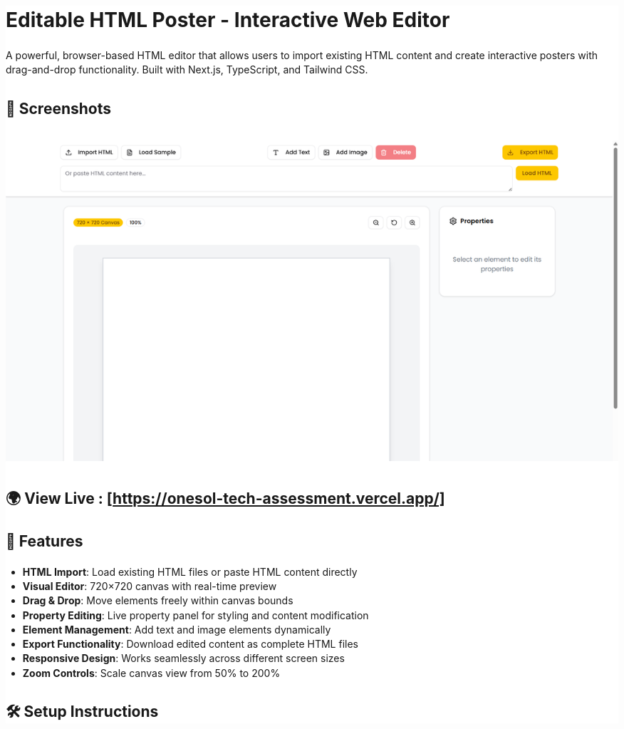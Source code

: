# Editable HTML Poster - Interactive Web Editor

A powerful, browser-based HTML editor that allows users to import existing HTML content and create interactive posters with drag-and-drop functionality. Built with Next.js, TypeScript, and Tailwind CSS.

## 📸 Screenshots

![Main Editor Interface](./public/html-editor.png)
---

## 🌍 View Live : [https://onesol-tech-assessment.vercel.app/]

## 🚀 Features

- **HTML Import**: Load existing HTML files or paste HTML content directly
- **Visual Editor**: 720×720 canvas with real-time preview
- **Drag & Drop**: Move elements freely within canvas bounds
- **Property Editing**: Live property panel for styling and content modification
- **Element Management**: Add text and image elements dynamically
- **Export Functionality**: Download edited content as complete HTML files
- **Responsive Design**: Works seamlessly across different screen sizes
- **Zoom Controls**: Scale canvas view from 50% to 200%

## 🛠️ Setup Instructions
